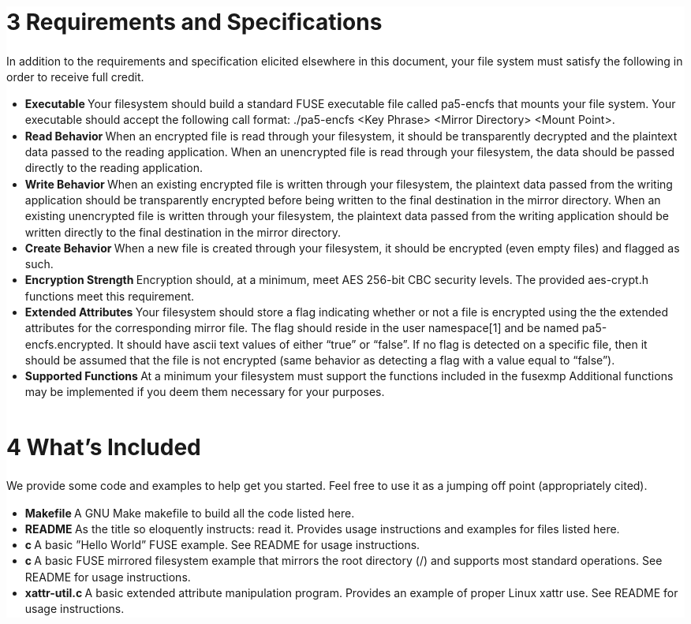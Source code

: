 <h1>3        Requirements and Specifications</h1>

In addition to the requirements and specification elicited elsewhere in this document, your file system must satisfy the following in order to receive full credit.

<ul>

 <li><strong>Executable </strong>Your filesystem should build a standard FUSE executable file called pa5-encfs that mounts your file system. Your executable should accept the following call format: ./pa5-encfs &lt;Key Phrase&gt; &lt;Mirror Directory&gt; &lt;Mount Point&gt;.</li>

 <li><strong>Read Behavior </strong>When an encrypted file is read through your filesystem, it should be transparently decrypted and the plaintext data passed to the reading application. When an unencrypted file is read through your filesystem, the data should be passed directly to the reading application.</li>

 <li><strong>Write Behavior </strong>When an existing encrypted file is written through your filesystem, the plaintext data passed from the writing application should be transparently encrypted before being written to the final destination in the mirror directory. When an existing unencrypted file is written through your filesystem, the plaintext data passed from the writing application should be written directly to the final destination in the mirror directory.</li>

 <li><strong>Create Behavior </strong>When a new file is created through your filesystem, it should be encrypted (even empty files) and flagged as such.</li>

 <li><strong>Encryption Strength </strong>Encryption should, at a minimum, meet AES 256-bit CBC security levels. The provided aes-crypt.h functions meet this requirement.</li>

 <li><strong>Extended Attributes </strong>Your filesystem should store a flag indicating whether or not a file is encrypted using the the extended attributes for the corresponding mirror file. The flag should reside in the user namespace[1] and be named pa5-encfs.encrypted. It should have ascii text values of either “true” or “false”. If no flag is detected on a specific file, then it should be assumed that the file is not encrypted (same behavior as detecting a flag with a value equal to “false”).</li>

 <li><strong>Supported Functions </strong>At a minimum your filesystem must support the functions included in the fusexmp Additional functions may be implemented if you deem them necessary for your purposes.</li>

</ul>

<h1>4       What’s Included</h1>

We provide some code and examples to help get you started. Feel free to use it as a jumping off point (appropriately cited).

<ul>

 <li><strong>Makefile </strong>A GNU Make makefile to build all the code listed here.</li>

 <li><strong>README </strong>As the title so eloquently instructs: read it. Provides usage instructions and examples for files listed here.</li>

 <li><strong>c </strong>A basic ”Hello World” FUSE example. See README for usage instructions.</li>

 <li><strong>c </strong>A basic FUSE mirrored filesystem example that mirrors the root directory (/) and supports most standard operations. See README for usage instructions.</li>

 <li><strong>xattr-util.c </strong>A basic extended attribute manipulation program. Provides an example of proper Linux xattr use. See README for usage instructions.</li>

